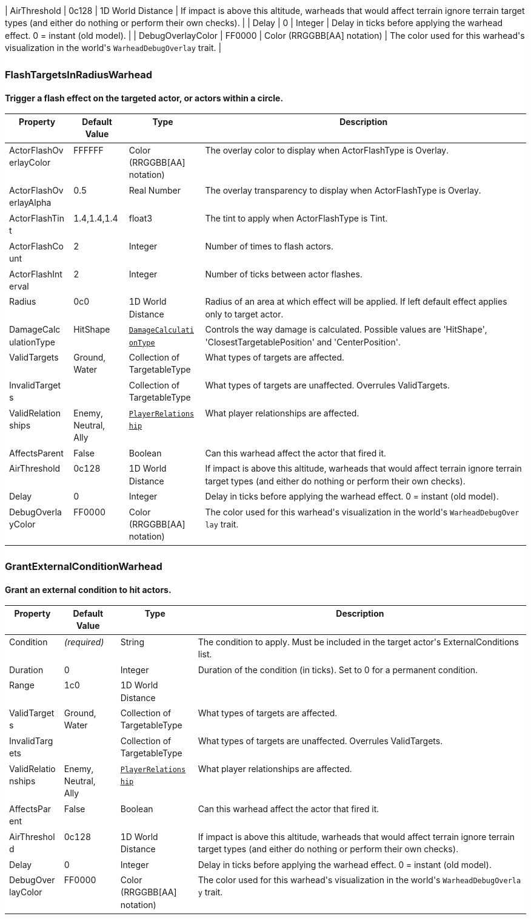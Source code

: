 | AirThreshold | 0c128 | 1D World Distance | If impact is above this altitude, warheads that would affect terrain ignore terrain target types (and either do nothing or perform their own checks). |
| Delay | 0 | Integer | Delay in ticks before applying the warhead effect. 0 = instant (old model). |
| DebugOverlayColor | FF0000 | Color (RRGGBB[AA] notation) | The color used for this warhead's visualization in the world's `WarheadDebugOverlay` trait. |

### FlashTargetsInRadiusWarhead
**Trigger a flash effect on the targeted actor, or actors within a circle.**

| Property | Default Value | Type | Description |
| -------- | ------------- | ---- | ----------- |
| ActorFlashOverlayColor | FFFFFF | Color (RRGGBB[AA] notation) | The overlay color to display when ActorFlashType is Overlay. |
| ActorFlashOverlayAlpha | 0.5 | Real Number | The overlay transparency to display when ActorFlashType is Overlay. |
| ActorFlashTint | 1.4,1.4,1.4 | float3 | The tint to apply when ActorFlashType is Tint. |
| ActorFlashCount | 2 | Integer | Number of times to flash actors. |
| ActorFlashInterval | 2 | Integer | Number of ticks between actor flashes. |
| Radius | 0c0 | 1D World Distance | Radius of an area at which effect will be applied. If left default effect applies only to target actor. |
| DamageCalculationType | HitShape | [`DamageCalculationType`](#damagecalculationtype) | Controls the way damage is calculated. Possible values are 'HitShape', 'ClosestTargetablePosition' and 'CenterPosition'. |
| ValidTargets | Ground, Water | Collection of TargetableType | What types of targets are affected. |
| InvalidTargets |  | Collection of TargetableType | What types of targets are unaffected. Overrules ValidTargets. |
| ValidRelationships | Enemy, Neutral, Ally | [`PlayerRelationship`](#playerrelationship) | What player relationships are affected. |
| AffectsParent | False | Boolean | Can this warhead affect the actor that fired it. |
| AirThreshold | 0c128 | 1D World Distance | If impact is above this altitude, warheads that would affect terrain ignore terrain target types (and either do nothing or perform their own checks). |
| Delay | 0 | Integer | Delay in ticks before applying the warhead effect. 0 = instant (old model). |
| DebugOverlayColor | FF0000 | Color (RRGGBB[AA] notation) | The color used for this warhead's visualization in the world's `WarheadDebugOverlay` trait. |

### GrantExternalConditionWarhead
**Grant an external condition to hit actors.**

| Property | Default Value | Type | Description |
| -------- | ------------- | ---- | ----------- |
| Condition | *(required)* | String | The condition to apply. Must be included in the target actor's ExternalConditions list. |
| Duration | 0 | Integer | Duration of the condition (in ticks). Set to 0 for a permanent condition. |
| Range | 1c0 | 1D World Distance |  |
| ValidTargets | Ground, Water | Collection of TargetableType | What types of targets are affected. |
| InvalidTargets |  | Collection of TargetableType | What types of targets are unaffected. Overrules ValidTargets. |
| ValidRelationships | Enemy, Neutral, Ally | [`PlayerRelationship`](#playerrelationship) | What player relationships are affected. |
| AffectsParent | False | Boolean | Can this warhead affect the actor that fired it. |
| AirThreshold | 0c128 | 1D World Distance | If impact is above this altitude, warheads that would affect terrain ignore terrain target types (and either do nothing or perform their own checks). |
| Delay | 0 | Integer | Delay in ticks before applying the warhead effect. 0 = instant (old model). |
| DebugOverlayColor | FF0000 | Color (RRGGBB[AA] notation) | The color used for this warhead's visualization in the world's `WarheadDebugOverlay` trait. |
